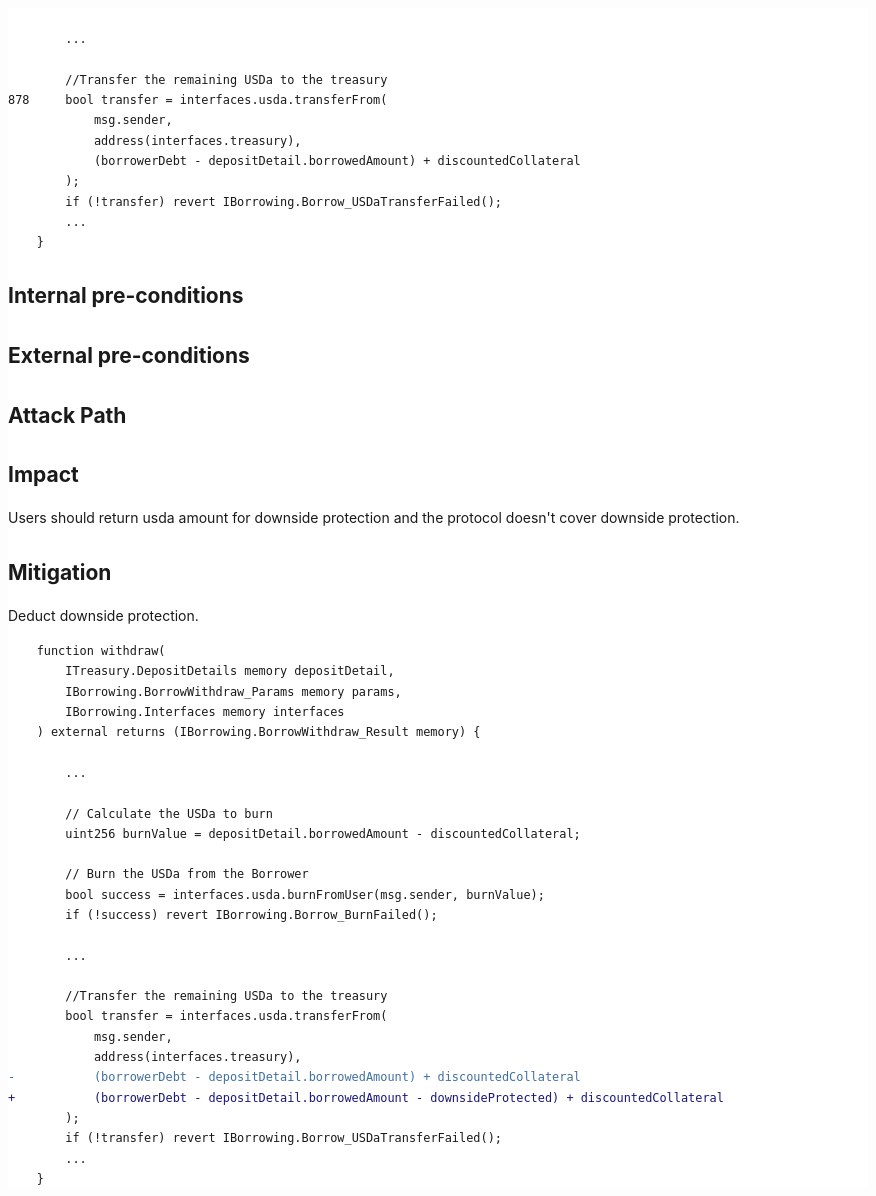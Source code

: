 ```solidity

        ...

        //Transfer the remaining USDa to the treasury
878     bool transfer = interfaces.usda.transferFrom(
            msg.sender,
            address(interfaces.treasury),
            (borrowerDebt - depositDetail.borrowedAmount) + discountedCollateral
        );
        if (!transfer) revert IBorrowing.Borrow_USDaTransferFailed();
        ...
    }
```


## Internal pre-conditions

## External pre-conditions

## Attack Path

## Impact

Users should return usda amount for downside protection and the protocol doesn't cover downside protection.

## Mitigation

Deduct downside protection.

```diff
    function withdraw(
        ITreasury.DepositDetails memory depositDetail,
        IBorrowing.BorrowWithdraw_Params memory params,
        IBorrowing.Interfaces memory interfaces
    ) external returns (IBorrowing.BorrowWithdraw_Result memory) {

        ...

        // Calculate the USDa to burn
        uint256 burnValue = depositDetail.borrowedAmount - discountedCollateral;

        // Burn the USDa from the Borrower
        bool success = interfaces.usda.burnFromUser(msg.sender, burnValue);
        if (!success) revert IBorrowing.Borrow_BurnFailed();

        ...

        //Transfer the remaining USDa to the treasury
        bool transfer = interfaces.usda.transferFrom(
            msg.sender,
            address(interfaces.treasury),
-           (borrowerDebt - depositDetail.borrowedAmount) + discountedCollateral
+           (borrowerDebt - depositDetail.borrowedAmount - downsideProtected) + discountedCollateral
        );
        if (!transfer) revert IBorrowing.Borrow_USDaTransferFailed();
        ...
    }
```
